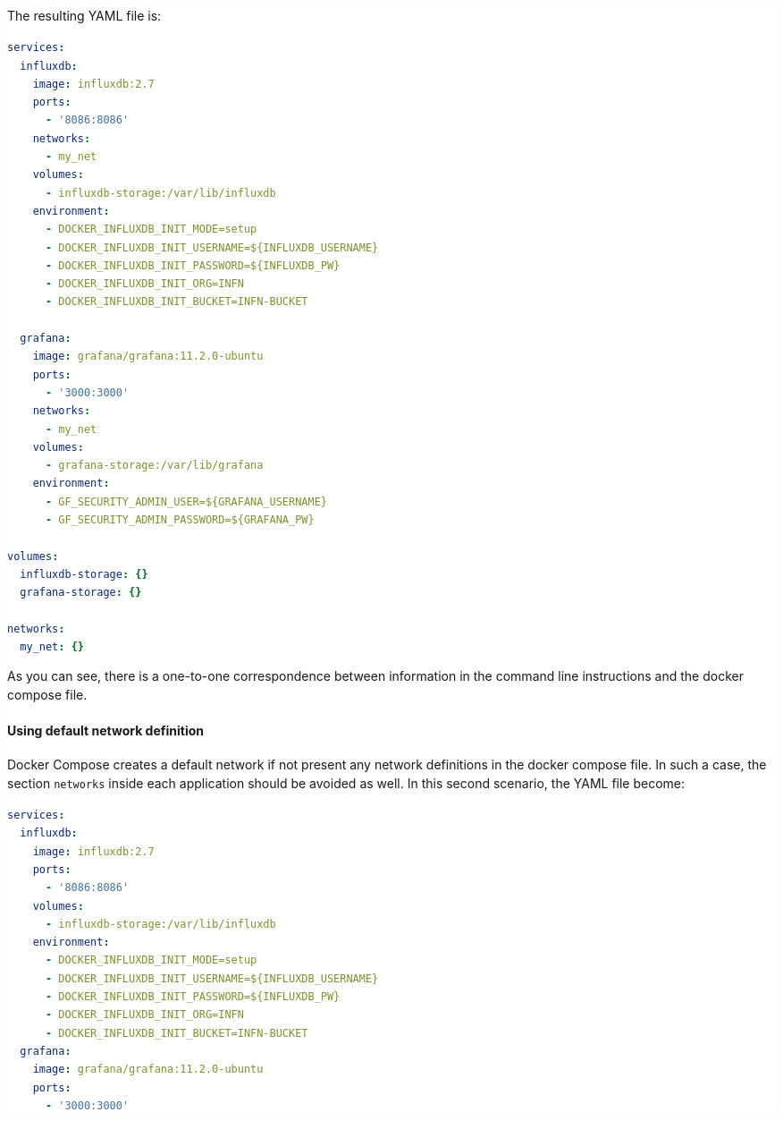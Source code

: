 The resulting YAML file is:

```yaml
services:
  influxdb:
    image: influxdb:2.7
    ports:
      - '8086:8086'
    networks:
      - my_net
    volumes:
      - influxdb-storage:/var/lib/influxdb
    environment:
      - DOCKER_INFLUXDB_INIT_MODE=setup
      - DOCKER_INFLUXDB_INIT_USERNAME=${INFLUXDB_USERNAME}
      - DOCKER_INFLUXDB_INIT_PASSWORD=${INFLUXDB_PW}
      - DOCKER_INFLUXDB_INIT_ORG=INFN
      - DOCKER_INFLUXDB_INIT_BUCKET=INFN-BUCKET

  grafana:
    image: grafana/grafana:11.2.0-ubuntu
    ports:
      - '3000:3000'
    networks:
      - my_net
    volumes:
      - grafana-storage:/var/lib/grafana
    environment:
      - GF_SECURITY_ADMIN_USER=${GRAFANA_USERNAME}
      - GF_SECURITY_ADMIN_PASSWORD=${GRAFANA_PW} 

volumes:
  influxdb-storage: {}
  grafana-storage: {}

networks:
  my_net: {}
```

As you can see, there is a one-to-one correspondence between information in the command line instructions and the docker compose file.

#### Using default network definition

Docker Compose creates a default network if not present any network definitions in the docker compose file. In such a case, the section `networks` inside each application should be avoided as well. In this second scenario, the YAML file become: 

```yaml
services:
  influxdb:
    image: influxdb:2.7
    ports:
      - '8086:8086'
    volumes:
  	  - influxdb-storage:/var/lib/influxdb
    environment:
      - DOCKER_INFLUXDB_INIT_MODE=setup
      - DOCKER_INFLUXDB_INIT_USERNAME=${INFLUXDB_USERNAME}
      - DOCKER_INFLUXDB_INIT_PASSWORD=${INFLUXDB_PW}
      - DOCKER_INFLUXDB_INIT_ORG=INFN
      - DOCKER_INFLUXDB_INIT_BUCKET=INFN-BUCKET
  grafana:
    image: grafana/grafana:11.2.0-ubuntu
    ports:
      - '3000:3000'
```